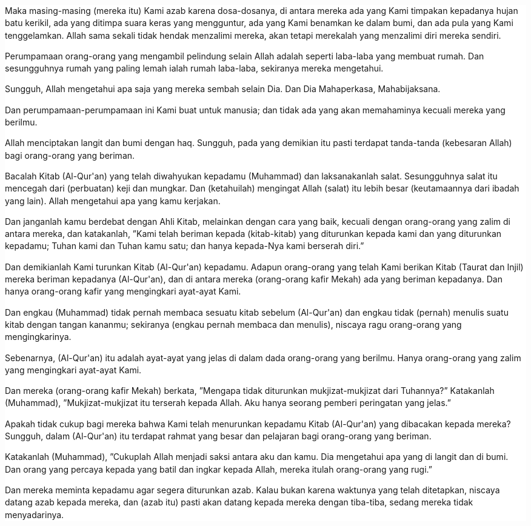 <span id='40' class='verse' title="QS Al-'Ankabut: 40">Maka masing-masing (mereka itu) Kami azab karena dosa-dosanya, di antara mereka ada yang Kami timpakan kepadanya hujan batu kerikil, ada yang ditimpa suara keras yang mengguntur, ada yang Kami benamkan ke dalam bumi, dan ada pula yang Kami tenggelamkan. Allah sama sekali tidak hendak menzalimi mereka, akan tetapi merekalah yang menzalimi diri mereka sendiri.</span>

<span id='41' class='verse' title="QS Al-'Ankabut: 41">Perumpamaan orang-orang yang mengambil pelindung selain Allah adalah seperti laba-laba yang membuat rumah. Dan sesungguhnya rumah yang paling lemah ialah rumah laba-laba, sekiranya mereka mengetahui.</span>

<span id='42' class='verse' title="QS Al-'Ankabut: 42">Sungguh, Allah mengetahui apa saja yang mereka sembah selain Dia. Dan Dia Mahaperkasa, Mahabijaksana.</span>

<span id='43' class='verse' title="QS Al-'Ankabut: 43">Dan perumpamaan-perumpamaan ini Kami buat untuk manusia; dan tidak ada yang akan memahaminya kecuali mereka yang berilmu.</span>

<span id='44' class='verse' title="QS Al-'Ankabut: 44">Allah menciptakan langit dan bumi dengan haq. Sungguh, pada yang demikian itu pasti terdapat tanda-tanda (kebesaran Allah) bagi orang-orang yang beriman.</span>

<span id='45' class='verse' title="QS Al-'Ankabut: 45">Bacalah Kitab (Al-Qur'an) yang telah diwahyukan kepadamu (Muhammad) dan laksanakanlah salat. Sesungguhnya salat itu mencegah dari (perbuatan) keji dan mungkar. Dan (ketahuilah) mengingat Allah (salat) itu lebih besar (keutamaannya dari ibadah yang lain). Allah mengetahui apa yang kamu kerjakan.</span>

<span id='46' class='verse' title="QS Al-'Ankabut: 46">Dan janganlah kamu berdebat dengan Ahli Kitab, melainkan dengan cara yang baik, kecuali dengan orang-orang yang zalim di antara mereka, dan katakanlah, ”Kami telah beriman kepada (kitab-kitab) yang diturunkan kepada kami dan yang diturunkan kepadamu; Tuhan kami dan Tuhan kamu satu; dan hanya kepada-Nya kami berserah diri.”</span>

<span id='47' class='verse' title="QS Al-'Ankabut: 47">Dan demikianlah Kami turunkan Kitab (Al-Qur'an) kepadamu. Adapun orang-orang yang telah Kami berikan Kitab (Taurat dan Injil) mereka beriman kepadanya (Al-Qur'an), dan di antara mereka (orang-orang kafir Mekah) ada yang beriman kepadanya. Dan hanya orang-orang kafir yang mengingkari ayat-ayat Kami.</span>

<span id='48' class='verse' title="QS Al-'Ankabut: 48">Dan engkau (Muhammad) tidak pernah membaca sesuatu kitab sebelum (Al-Qur'an) dan engkau tidak (pernah) menulis suatu kitab dengan tangan kananmu; sekiranya (engkau pernah membaca dan menulis), niscaya ragu orang-orang yang mengingkarinya.</span>

<span id='49' class='verse' title="QS Al-'Ankabut: 49">Sebenarnya, (Al-Qur'an) itu adalah ayat-ayat yang jelas di dalam dada orang-orang yang berilmu. Hanya orang-orang yang zalim yang mengingkari ayat-ayat Kami.</span>

<span id='50' class='verse' title="QS Al-'Ankabut: 50">Dan mereka (orang-orang kafir Mekah) berkata, ”Mengapa tidak diturunkan mukjizat-mukjizat dari Tuhannya?” Katakanlah (Muhammad), ”Mukjizat-mukjizat itu terserah kepada Allah. Aku hanya seorang pemberi peringatan yang jelas.”</span>

<span id='51' class='verse' title="QS Al-'Ankabut: 51">Apakah tidak cukup bagi mereka bahwa Kami telah menurunkan kepadamu Kitab (Al-Qur'an) yang dibacakan kepada mereka? Sungguh, dalam (Al-Qur'an) itu terdapat rahmat yang besar dan pelajaran bagi orang-orang yang beriman.</span>

<span id='52' class='verse' title="QS Al-'Ankabut: 52">Katakanlah (Muhammad), ”Cukuplah Allah menjadi saksi antara aku dan kamu. Dia mengetahui apa yang di langit dan di bumi. Dan orang yang percaya kepada yang batil dan ingkar kepada Allah, mereka itulah orang-orang yang rugi.”</span>

<span id='53' class='verse' title="QS Al-'Ankabut: 53">Dan mereka meminta kepadamu agar segera diturunkan azab. Kalau bukan karena waktunya yang telah ditetapkan, niscaya datang azab kepada mereka, dan (azab itu) pasti akan datang kepada mereka dengan tiba-tiba, sedang mereka tidak menyadarinya.</span>
